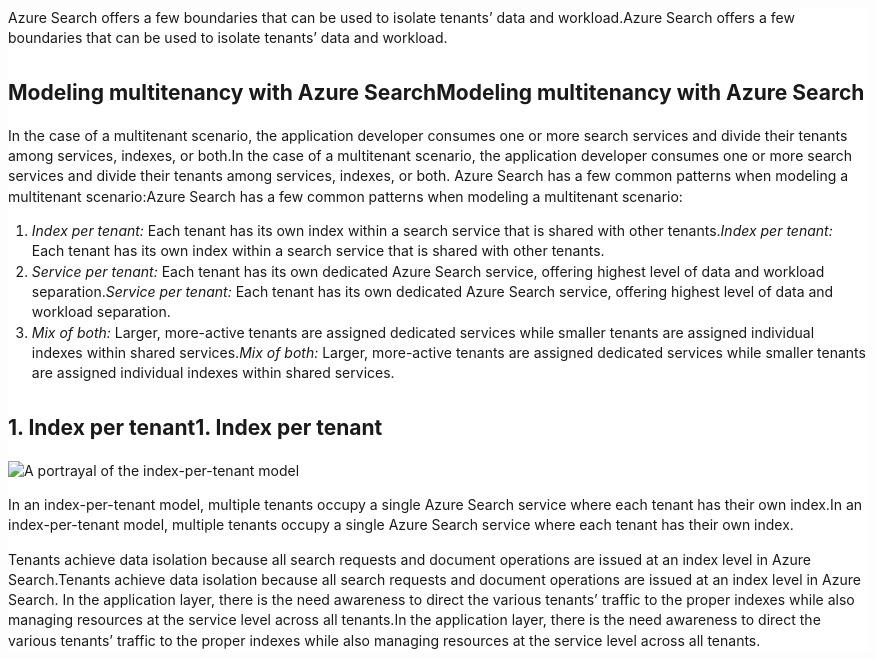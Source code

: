 <span data-ttu-id="46ffd-201">Azure Search offers a few boundaries that can be used to isolate tenants’ data and workload.</span><span class="sxs-lookup"><span data-stu-id="46ffd-201">Azure Search offers a few boundaries that can be used to isolate tenants’ data and workload.</span></span>

## <a name="modeling-multitenancy-with-azure-search"></a><span data-ttu-id="46ffd-202">Modeling multitenancy with Azure Search</span><span class="sxs-lookup"><span data-stu-id="46ffd-202">Modeling multitenancy with Azure Search</span></span>
<span data-ttu-id="46ffd-203">In the case of a multitenant scenario, the application developer consumes one or more search services and divide their tenants among services, indexes, or both.</span><span class="sxs-lookup"><span data-stu-id="46ffd-203">In the case of a multitenant scenario, the application developer consumes one or more search services and divide their tenants among services, indexes, or both.</span></span> <span data-ttu-id="46ffd-204">Azure Search has a few common patterns when modeling a multitenant scenario:</span><span class="sxs-lookup"><span data-stu-id="46ffd-204">Azure Search has a few common patterns when modeling a multitenant scenario:</span></span>

1. <span data-ttu-id="46ffd-205">*Index per tenant:* Each tenant has its own index within a search service that is shared with other tenants.</span><span class="sxs-lookup"><span data-stu-id="46ffd-205">*Index per tenant:* Each tenant has its own index within a search service that is shared with other tenants.</span></span>
2. <span data-ttu-id="46ffd-206">*Service per tenant:* Each tenant has its own dedicated Azure Search service, offering highest level of data and workload separation.</span><span class="sxs-lookup"><span data-stu-id="46ffd-206">*Service per tenant:* Each tenant has its own dedicated Azure Search service, offering highest level of data and workload separation.</span></span>
3. <span data-ttu-id="46ffd-207">*Mix of both:* Larger, more-active tenants are assigned dedicated services while smaller tenants are assigned individual indexes within shared services.</span><span class="sxs-lookup"><span data-stu-id="46ffd-207">*Mix of both:* Larger, more-active tenants are assigned dedicated services while smaller tenants are assigned individual indexes within shared services.</span></span>

## <a name="1-index-per-tenant"></a><span data-ttu-id="46ffd-208">1. Index per tenant</span><span class="sxs-lookup"><span data-stu-id="46ffd-208">1. Index per tenant</span></span>
![A portrayal of the index-per-tenant model](https://docstestmedia1.blob.core.windows.net/azure-media/articles/search/media/search-modeling-multitenant-saas-applications/azure-search-index-per-tenant.png)

<span data-ttu-id="46ffd-210">In an index-per-tenant model, multiple tenants occupy a single Azure Search service where each tenant has their own index.</span><span class="sxs-lookup"><span data-stu-id="46ffd-210">In an index-per-tenant model, multiple tenants occupy a single Azure Search service where each tenant has their own index.</span></span>

<span data-ttu-id="46ffd-211">Tenants achieve data isolation because all search requests and document operations are issued at an index level in Azure Search.</span><span class="sxs-lookup"><span data-stu-id="46ffd-211">Tenants achieve data isolation because all search requests and document operations are issued at an index level in Azure Search.</span></span> <span data-ttu-id="46ffd-212">In the application layer, there is the need awareness to direct the various tenants’ traffic to the proper indexes while also managing resources at the service level across all tenants.</span><span class="sxs-lookup"><span data-stu-id="46ffd-212">In the application layer, there is the need awareness to direct the various tenants’ traffic to the proper indexes while also managing resources at the service level across all tenants.</span></span>
